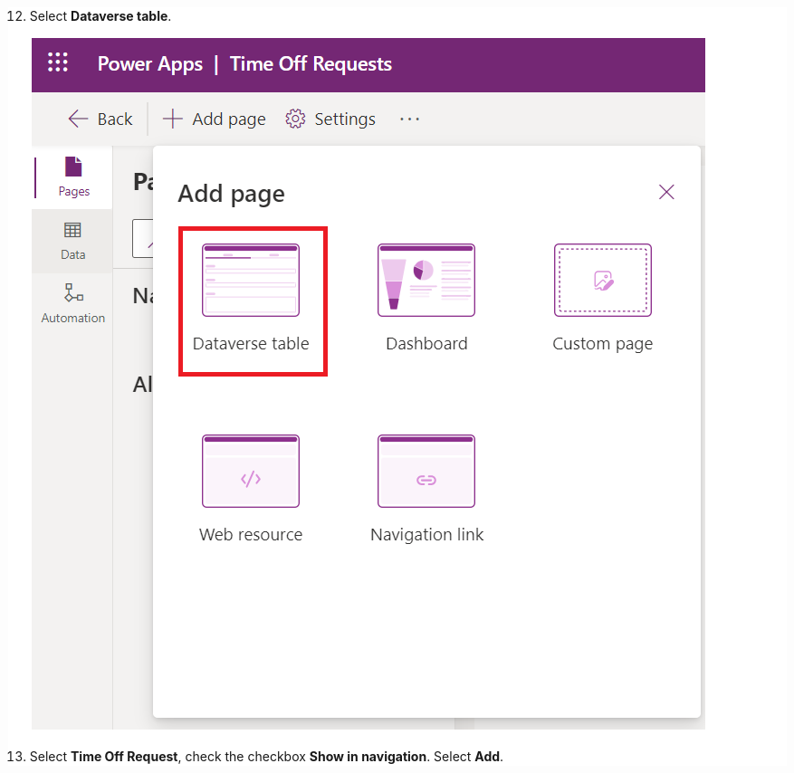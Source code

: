 12. Select **Dataverse table**.

     ![](./media/image31.png)

13. Select **Time Off Request**, check the checkbox **Show in
    navigation**. Select **Add**.
